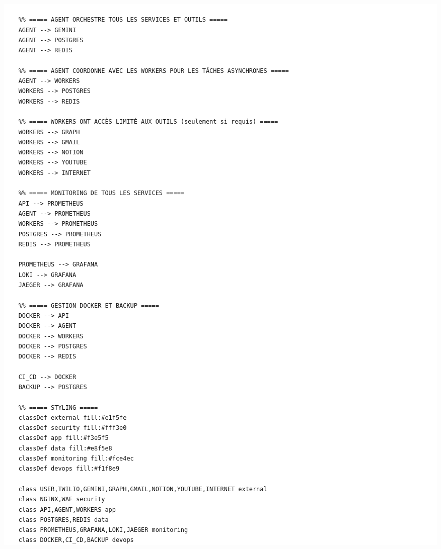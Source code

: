 ```mermaid

    %% ===== AGENT ORCHESTRE TOUS LES SERVICES ET OUTILS =====
    AGENT --> GEMINI
    AGENT --> POSTGRES
    AGENT --> REDIS

    %% ===== AGENT COORDONNE AVEC LES WORKERS POUR LES TÂCHES ASYNCHRONES =====
    AGENT --> WORKERS
    WORKERS --> POSTGRES
    WORKERS --> REDIS

    %% ===== WORKERS ONT ACCÈS LIMITÉ AUX OUTILS (seulement si requis) =====
    WORKERS --> GRAPH
    WORKERS --> GMAIL
    WORKERS --> NOTION
    WORKERS --> YOUTUBE
    WORKERS --> INTERNET

    %% ===== MONITORING DE TOUS LES SERVICES =====
    API --> PROMETHEUS
    AGENT --> PROMETHEUS
    WORKERS --> PROMETHEUS
    POSTGRES --> PROMETHEUS
    REDIS --> PROMETHEUS

    PROMETHEUS --> GRAFANA
    LOKI --> GRAFANA
    JAEGER --> GRAFANA

    %% ===== GESTION DOCKER ET BACKUP =====
    DOCKER --> API
    DOCKER --> AGENT
    DOCKER --> WORKERS
    DOCKER --> POSTGRES
    DOCKER --> REDIS

    CI_CD --> DOCKER
    BACKUP --> POSTGRES

    %% ===== STYLING =====
    classDef external fill:#e1f5fe
    classDef security fill:#fff3e0
    classDef app fill:#f3e5f5
    classDef data fill:#e8f5e8
    classDef monitoring fill:#fce4ec
    classDef devops fill:#f1f8e9

    class USER,TWILIO,GEMINI,GRAPH,GMAIL,NOTION,YOUTUBE,INTERNET external
    class NGINX,WAF security
    class API,AGENT,WORKERS app
    class POSTGRES,REDIS data
    class PROMETHEUS,GRAFANA,LOKI,JAEGER monitoring
    class DOCKER,CI_CD,BACKUP devops
```
